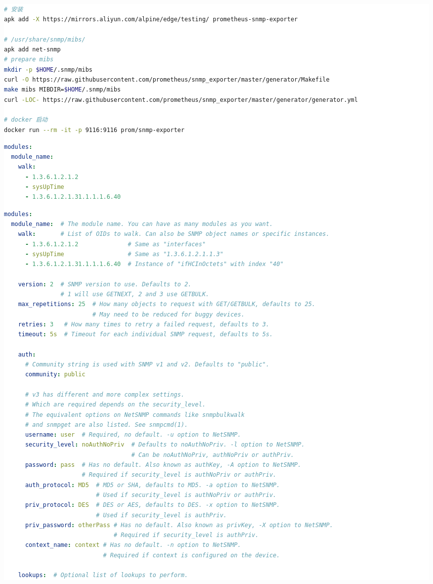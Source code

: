 ```bash
# 安装
apk add -X https://mirrors.aliyun.com/alpine/edge/testing/ prometheus-snmp-exporter

# /usr/share/snmp/mibs/
apk add net-snmp
# prepare mibs
mkdir -p $HOME/.snmp/mibs
curl -O https://raw.githubusercontent.com/prometheus/snmp_exporter/master/generator/Makefile
make mibs MIBDIR=$HOME/.snmp/mibs
curl -LOC- https://raw.githubusercontent.com/prometheus/snmp_exporter/master/generator/generator.yml

# docker 启动
docker run --rm -it -p 9116:9116 prom/snmp-exporter
```

```yaml
modules:
  module_name:
    walk:
      - 1.3.6.1.2.1.2
      - sysUpTime
      - 1.3.6.1.2.1.31.1.1.1.6.40
```

```yaml
modules:
  module_name:  # The module name. You can have as many modules as you want.
    walk:       # List of OIDs to walk. Can also be SNMP object names or specific instances.
      - 1.3.6.1.2.1.2              # Same as "interfaces"
      - sysUpTime                  # Same as "1.3.6.1.2.1.1.3"
      - 1.3.6.1.2.1.31.1.1.1.6.40  # Instance of "ifHCInOctets" with index "40"

    version: 2  # SNMP version to use. Defaults to 2.
                # 1 will use GETNEXT, 2 and 3 use GETBULK.
    max_repetitions: 25  # How many objects to request with GET/GETBULK, defaults to 25.
                         # May need to be reduced for buggy devices.
    retries: 3   # How many times to retry a failed request, defaults to 3.
    timeout: 5s  # Timeout for each individual SNMP request, defaults to 5s.

    auth:
      # Community string is used with SNMP v1 and v2. Defaults to "public".
      community: public

      # v3 has different and more complex settings.
      # Which are required depends on the security_level.
      # The equivalent options on NetSNMP commands like snmpbulkwalk
      # and snmpget are also listed. See snmpcmd(1).
      username: user  # Required, no default. -u option to NetSNMP.
      security_level: noAuthNoPriv  # Defaults to noAuthNoPriv. -l option to NetSNMP.
                                    # Can be noAuthNoPriv, authNoPriv or authPriv.
      password: pass  # Has no default. Also known as authKey, -A option to NetSNMP.
                      # Required if security_level is authNoPriv or authPriv.
      auth_protocol: MD5  # MD5 or SHA, defaults to MD5. -a option to NetSNMP.
                          # Used if security_level is authNoPriv or authPriv.
      priv_protocol: DES  # DES or AES, defaults to DES. -x option to NetSNMP.
                          # Used if security_level is authPriv.
      priv_password: otherPass # Has no default. Also known as privKey, -X option to NetSNMP.
                               # Required if security_level is authPriv.
      context_name: context # Has no default. -n option to NetSNMP.
                            # Required if context is configured on the device.

    lookups:  # Optional list of lookups to perform.
```